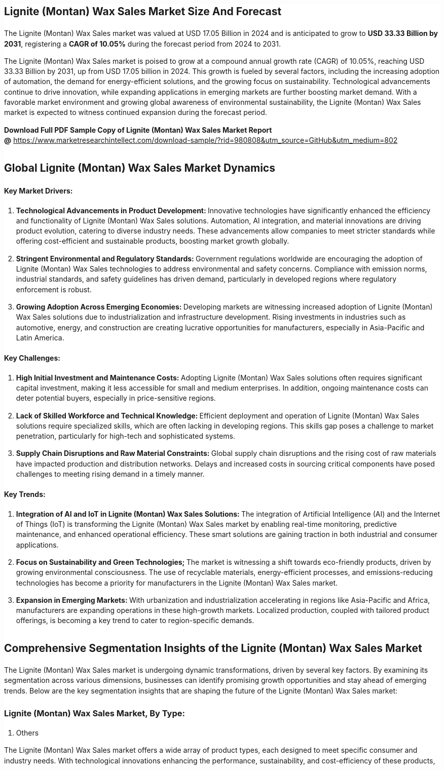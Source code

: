 <h2>Lignite (Montan) Wax Sales Market Size And Forecast</h2><p>The Lignite (Montan) Wax Sales market was valued at USD 17.05 Billion in 2024 and is anticipated to grow to <strong>USD 33.33 Billion by 2031</strong>, registering a <strong>CAGR of 10.05%</strong> during the forecast period from 2024 to 2031.</p><p>The Lignite (Montan) Wax Sales market is poised to grow at a compound annual growth rate (CAGR) of 10.05%, reaching USD 33.33 Billion by 2031, up from USD 17.05 billion in 2024. This growth is fueled by several factors, including the increasing adoption of automation, the demand for energy-efficient solutions, and the growing focus on sustainability. Technological advancements continue to drive innovation, while expanding applications in emerging markets are further boosting market demand. With a favorable market environment and growing global awareness of environmental sustainability, the Lignite (Montan) Wax Sales market is expected to witness continued expansion during the forecast period.</p><p><strong>Download Full PDF Sample Copy of Lignite (Montan) Wax Sales Market Report @</strong>&nbsp;<a href="https://www.marketresearchintellect.com/download-sample/?rid=980808&amp;utm_source=GitHub&amp;utm_medium=802">https://www.marketresearchintellect.com/download-sample/?rid=980808&amp;utm_source=GitHub&amp;utm_medium=802</a></p><h2>Global Lignite (Montan) Wax Sales Market Dynamics</h2><h4><strong>Key Market Drivers:</strong></h4><ol><li><p><strong>Technological Advancements in Product Development:&nbsp;</strong>Innovative technologies have significantly enhanced the efficiency and functionality of Lignite (Montan) Wax Sales solutions. Automation, AI integration, and material innovations are driving product evolution, catering to diverse industry needs. These advancements allow companies to meet stricter standards while offering cost-efficient and sustainable products, boosting market growth globally.</p></li><li><p><strong>Stringent Environmental and Regulatory Standards:&nbsp;</strong>Government regulations worldwide are encouraging the adoption of Lignite (Montan) Wax Sales technologies to address environmental and safety concerns. Compliance with emission norms, industrial standards, and safety guidelines has driven demand, particularly in developed regions where regulatory enforcement is robust.</p></li><li><p><strong>Growing Adoption Across Emerging Economies:&nbsp;</strong>Developing markets are witnessing increased adoption of Lignite (Montan) Wax Sales solutions due to industrialization and infrastructure development. Rising investments in industries such as automotive, energy, and construction are creating lucrative opportunities for manufacturers, especially in Asia-Pacific and Latin America.</p></li></ol><h4><strong>Key Challenges:</strong></h4><ol><li><p><strong>High Initial Investment and Maintenance Costs:&nbsp;</strong>Adopting Lignite (Montan) Wax Sales solutions often requires significant capital investment, making it less accessible for small and medium enterprises. In addition, ongoing maintenance costs can deter potential buyers, especially in price-sensitive regions.</p></li><li><p><strong>Lack of Skilled Workforce and Technical Knowledge:&nbsp;</strong>Efficient deployment and operation of Lignite (Montan) Wax Sales solutions require specialized skills, which are often lacking in developing regions. This skills gap poses a challenge to market penetration, particularly for high-tech and sophisticated systems.</p></li><li><p><strong>Supply Chain Disruptions and Raw Material Constraints:&nbsp;</strong>Global supply chain disruptions and the rising cost of raw materials have impacted production and distribution networks. Delays and increased costs in sourcing critical components have posed challenges to meeting rising demand in a timely manner.</p></li></ol><h4><strong>Key Trends:</strong></h4><ol><li><p><strong>Integration of AI and IoT in Lignite (Montan) Wax Sales Solutions:&nbsp;</strong>The integration of Artificial Intelligence (AI) and the Internet of Things (IoT) is transforming the Lignite (Montan) Wax Sales market by enabling real-time monitoring, predictive maintenance, and enhanced operational efficiency. These smart solutions are gaining traction in both industrial and consumer applications.</p></li><li><p><strong>Focus on Sustainability and Green Technologies;&nbsp;</strong>The market is witnessing a shift towards eco-friendly products, driven by growing environmental consciousness. The use of recyclable materials, energy-efficient processes, and emissions-reducing technologies has become a priority for manufacturers in the Lignite (Montan) Wax Sales market.</p></li><li><p><strong>Expansion in Emerging Markets:&nbsp;</strong>With urbanization and industrialization accelerating in regions like Asia-Pacific and Africa, manufacturers are expanding operations in these high-growth markets. Localized production, coupled with tailored product offerings, is becoming a key trend to cater to region-specific demands.</p></li></ol><div class="article-main__content" data-test-id="publishing-text-block"><h2>Comprehensive Segmentation Insights of the Lignite (Montan) Wax Sales Market</h2><p>The Lignite (Montan) Wax Sales market is undergoing dynamic transformations, driven by several key factors. By examining its segmentation across various dimensions, businesses can identify promising growth opportunities and stay ahead of emerging trends. Below are the key segmentation insights that are shaping the future of the Lignite (Montan) Wax Sales market:</p><h3><strong>Lignite (Montan) Wax Sales Market, By Type:<br /></strong></h3><ol><li>Others</li></ol><p>The Lignite (Montan) Wax Sales market offers a wide array of product types, each designed to meet specific consumer and industry needs. With technological innovations enhancing the performance, sustainability, and cost-efficiency of these products,